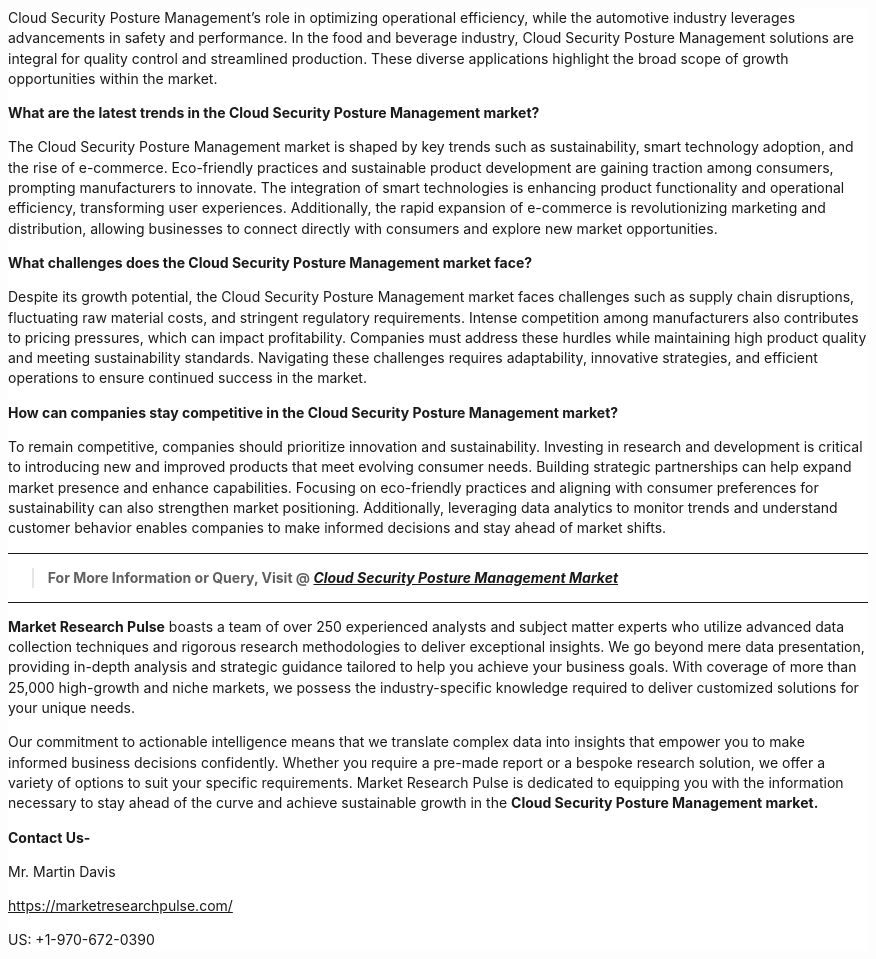 Cloud Security Posture Management&rsquo;s role in optimizing operational efficiency, while the automotive industry leverages advancements in safety and performance. In the food and beverage industry, Cloud Security Posture Management solutions are integral for quality control and streamlined production. These diverse applications highlight the broad scope of growth opportunities within the market.</p><p><strong>What are the latest trends in the Cloud Security Posture Management market?</strong></p><p>The Cloud Security Posture Management market is shaped by key trends such as sustainability, smart technology adoption, and the rise of e-commerce. Eco-friendly practices and sustainable product development are gaining traction among consumers, prompting manufacturers to innovate. The integration of smart technologies is enhancing product functionality and operational efficiency, transforming user experiences. Additionally, the rapid expansion of e-commerce is revolutionizing marketing and distribution, allowing businesses to connect directly with consumers and explore new market opportunities.</p><p><strong>What challenges does the Cloud Security Posture Management market face?</strong></p><p>Despite its growth potential, the Cloud Security Posture Management market faces challenges such as supply chain disruptions, fluctuating raw material costs, and stringent regulatory requirements. Intense competition among manufacturers also contributes to pricing pressures, which can impact profitability. Companies must address these hurdles while maintaining high product quality and meeting sustainability standards. Navigating these challenges requires adaptability, innovative strategies, and efficient operations to ensure continued success in the market.</p><p><strong>How can companies stay competitive in the Cloud Security Posture Management market?</strong></p><p>To remain competitive, companies should prioritize innovation and sustainability. Investing in research and development is critical to introducing new and improved products that meet evolving consumer needs. Building strategic partnerships can help expand market presence and enhance capabilities. Focusing on eco-friendly practices and aligning with consumer preferences for sustainability can also strengthen market positioning. Additionally, leveraging data analytics to monitor trends and understand customer behavior enables companies to make informed decisions and stay ahead of market shifts.</p><hr /><blockquote><p><strong>For More Information or Query, Visit @&nbsp;<em><a href="https://marketresearchpulse.com/report/64011/cloud-security-posture-management-market?utm_source=Linkedin&utm_medium=022">Cloud Security Posture Management Market</a></em></strong></p></blockquote><hr /><p><strong>Market Research Pulse</strong> boasts a team of over 250 experienced analysts and subject matter experts who utilize advanced data collection techniques and rigorous research methodologies to deliver exceptional insights. We go beyond mere data presentation, providing in-depth analysis and strategic guidance tailored to help you achieve your business goals. With coverage of more than 25,000 high-growth and niche markets, we possess the industry-specific knowledge required to deliver customized solutions for your unique needs.</p><p>Our commitment to actionable intelligence means that we translate complex data into insights that empower you to make informed business decisions confidently. Whether you require a pre-made report or a bespoke research solution, we offer a variety of options to suit your specific requirements. Market Research Pulse is dedicated to equipping you with the information necessary to stay ahead of the curve and achieve sustainable growth in the <strong>Cloud Security Posture Management market.</strong></p><p><strong>Contact Us-</strong></p><p>Mr. Martin Davis</p><p>https://marketresearchpulse.com/</p><p>US: +1-970-672-0390</p>
